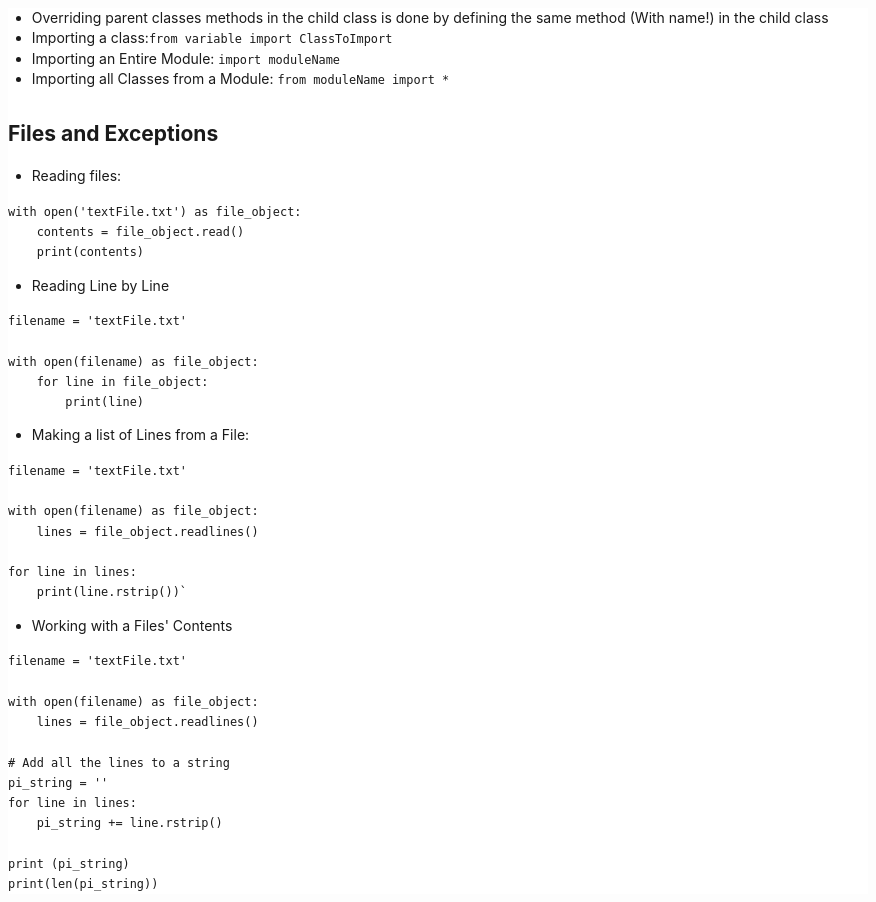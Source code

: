 * Overriding parent classes methods in the child class is done by defining the same method (With name!) in the child class
* Importing a class:`from variable import ClassToImport`
* Importing an Entire Module:  `import moduleName`
* Importing all Classes from a Module: `from moduleName import * `


## Files and Exceptions

* Reading files:
```
with open('textFile.txt') as file_object:
	contents = file_object.read()
	print(contents)
```

* Reading Line by Line

```
filename = 'textFile.txt'

with open(filename) as file_object:
	for line in file_object:
		print(line)
```

* Making a list of Lines from a File:

```
filename = 'textFile.txt'

with open(filename) as file_object:
	lines = file_object.readlines()
	
for line in lines:
	print(line.rstrip())`

```

* Working with a Files' Contents

```
filename = 'textFile.txt'

with open(filename) as file_object:
	lines = file_object.readlines()

# Add all the lines to a string
pi_string = ''	
for line in lines:
	pi_string += line.rstrip()
	
print (pi_string)
print(len(pi_string))
```

